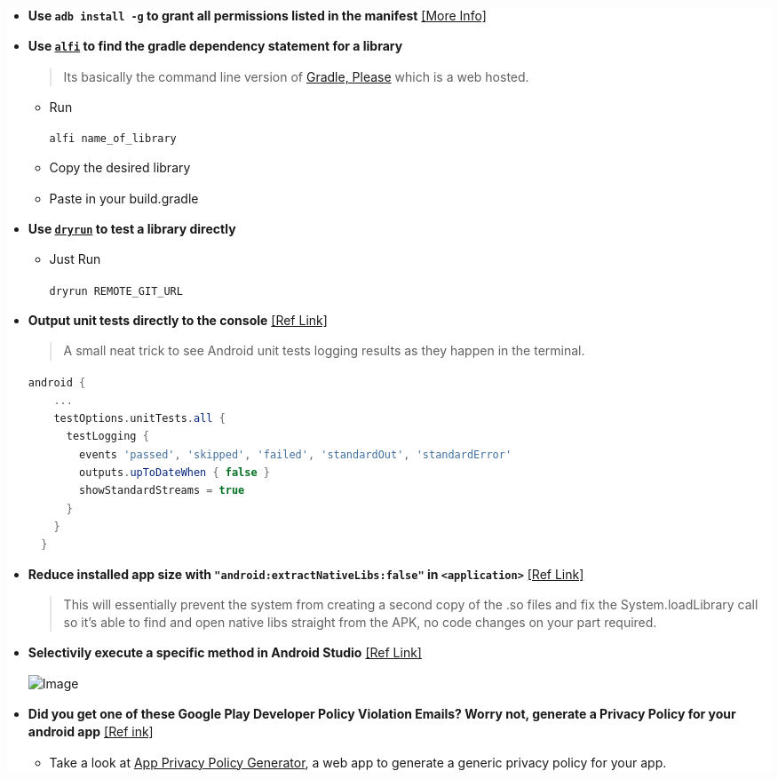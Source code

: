 + **Use `adb install -g` to grant all permissions listed in the manifest** [[More Info]](https://developer.android.com/studio/command-line/adb.html)

+ **Use [`alfi`](https://github.com/cesarferreira/alfi) to find the gradle dependency statement for a library**

  >Its basically the command line version of [Gradle, Please](gradleplease.appspot.com) which is a web hosted.

  + Run

    ```bash
    alfi name_of_library
    ```
  + Copy the desired library
  + Paste in your build.gradle

+ **Use [`dryrun`](https://github.com/cesarferreira/dryrun) to test a library directly**

  + Just Run

    ```bash
    dryrun REMOTE_GIT_URL
    ```
+ **Output unit tests directly to the console** [[Ref Link]](https://medium.com/@cesarmcferreira/mastering-the-terminal-side-of-android-development-e7520466c521#.1cw4bto7f)

  > A small neat trick to see Android unit tests logging results as they happen in the terminal.

  ```gradle
  android {
      ...
      testOptions.unitTests.all {
        testLogging {
          events 'passed', 'skipped', 'failed', 'standardOut', 'standardError'
          outputs.upToDateWhen { false }
          showStandardStreams = true
        }
      }
    }
  ```

+ **Reduce installed app size with `"android:extractNativeLibs:false"` in `<application>`** [[Ref Link]](https://medium.com/@wkalicinski/smallerapk-part-8-native-libraries-open-from-apk-fc22713861ff#.bajqmlshi)

  > This will essentially prevent the system from creating a second copy of the .so files and fix the System.loadLibrary call so it’s able to find and open native libs straight from the APK, no code changes on your part required.

+ **Selectivily execute a specific method in Android Studio** [[Ref Link]](https://twitter.com/tasomaniac/status/820019068140945408)

	![Image](img/selectiverun.gif)

+ **Did you get one of these Google Play Developer Policy Violation Emails? Worry not, generate a Privacy Policy for your android app** [[Ref ink]](https://medium.com/@ali.muzaffar/did-you-get-one-of-these-google-play-developer-policy-violation-emails-6c529ceb082d#.f10upj3fy)
    + Take a look at [App Privacy Policy Generator](https://app-privacy-policy-generator.firebaseapp.com/), a web app to generate a generic privacy policy for your app.
